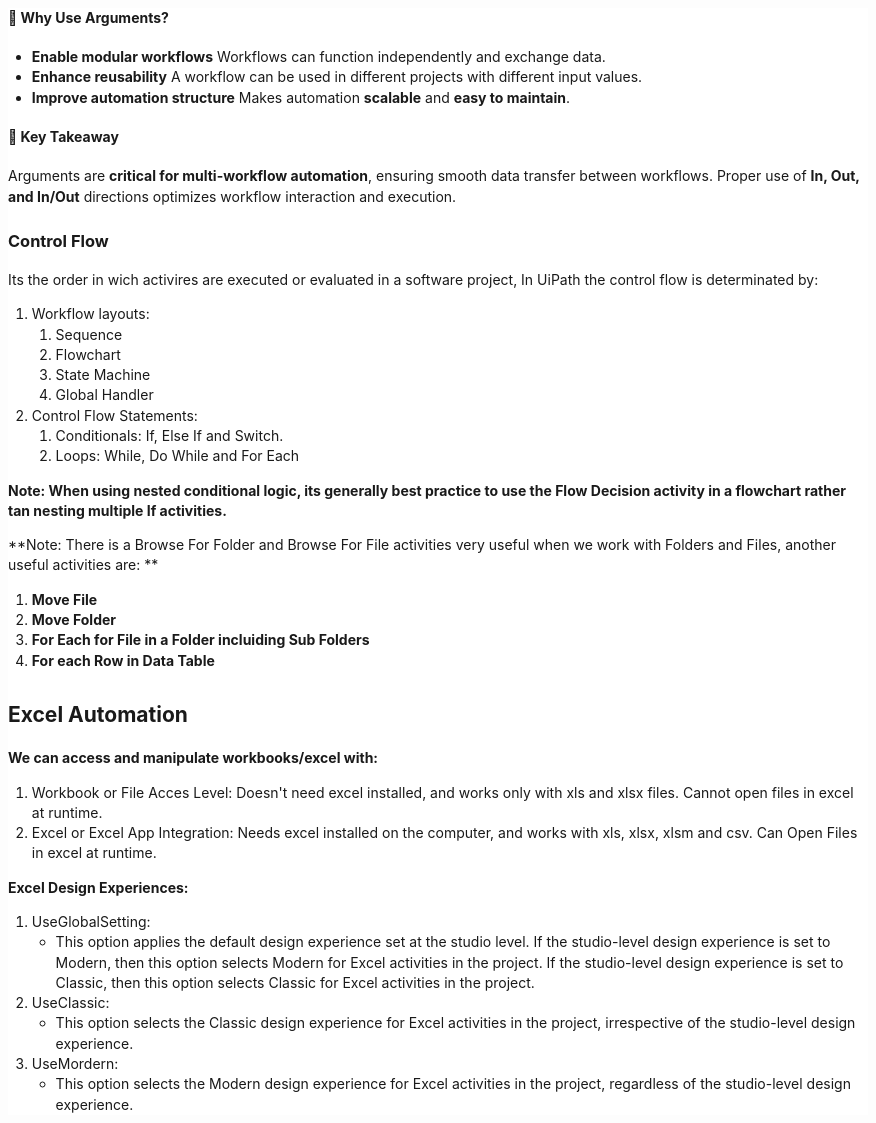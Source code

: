 #### **🔹 Why Use Arguments?**

- **Enable modular workflows**
    Workflows can function independently and exchange data.
- **Enhance reusability**
    A workflow can be used in different projects with different input values.
- **Improve automation structure**
    Makes automation **scalable** and **easy to maintain**.

#### **🔹 Key Takeaway**

Arguments are **critical for multi-workflow automation**, ensuring smooth data transfer between workflows. Proper use of **In, Out, and In/Out** directions optimizes workflow interaction and execution.

### Control Flow
Its the order in wich activires are executed or evaluated in a software project, In UiPath the control flow is determinated by:
1. Workflow layouts:
	1. Sequence
	2. Flowchart
	3. State Machine
	4. Global Handler
2. Control Flow Statements:
	1. Conditionals: If, Else If and Switch.
	2. Loops: While, Do While and For Each

**Note: When using nested conditional logic, its generally best practice to use the Flow Decision activity in a flowchart rather tan nesting multiple If activities.**

**Note: There is a Browse For Folder and Browse For File activities very useful when we work with Folders and Files, another useful activities are: **
1. **Move File**
2. **Move Folder**
3. **For Each for File in a Folder incluiding Sub Folders**
4. **For each Row in Data Table**

## Excel Automation
**We can access and manipulate workbooks/excel with:**
1. Workbook or File Acces Level: Doesn't need excel installed, and works only with xls and xlsx files. Cannot open files in excel at runtime.
2. Excel or Excel App Integration: Needs excel installed on the computer, and works with xls, xlsx, xlsm and csv. Can Open Files in excel at runtime.

**Excel Design Experiences:**
1. UseGlobalSetting:
	- This option applies the default design experience set at the studio level. If the studio-level design experience is set to Modern, then this option selects Modern for Excel activities in the project. If the studio-level design experience is set to Classic, then this option selects Classic for Excel activities in the project.
2. UseClassic:
	- This option selects the Classic design experience for Excel activities in the project, irrespective of the studio-level design experience.
3. UseMordern:
	- This option selects the Modern design experience for Excel activities in the project, regardless of the studio-level design experience.
